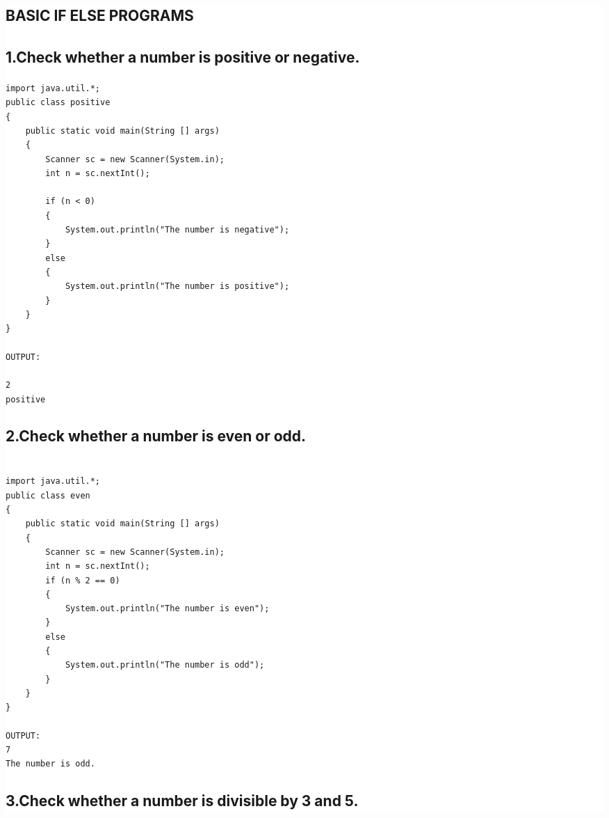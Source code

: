 ## BASIC IF ELSE PROGRAMS 

## 1.Check whether a number is positive or negative.


````java[]
import java.util.*;
public class positive
{
    public static void main(String [] args)
    {
        Scanner sc = new Scanner(System.in);
        int n = sc.nextInt();

        if (n < 0)
        {
            System.out.println("The number is negative");
        }
        else
        {
            System.out.println("The number is positive");
        }
    }
}

OUTPUT:

2
positive

````

## 2.Check whether a number is even or odd.

````java[]

import java.util.*;
public class even
{
    public static void main(String [] args)
    {
        Scanner sc = new Scanner(System.in);
        int n = sc.nextInt();
        if (n % 2 == 0)
        {
            System.out.println("The number is even");
        }
        else
        {
            System.out.println("The number is odd");
        }
    }
}

OUTPUT:
7
The number is odd.

````
## 3.Check whether a number is divisible by 3 and 5.
